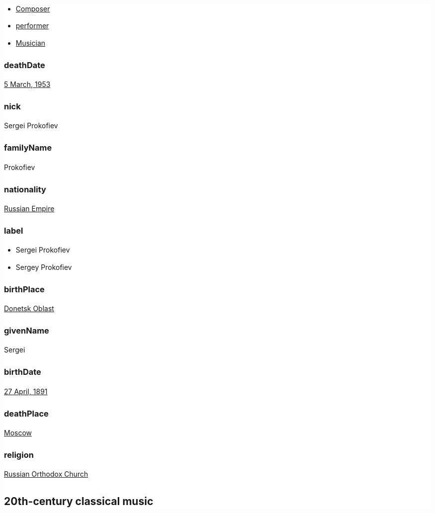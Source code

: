  - [Composer](#Composer)

 - [performer](#performer)

 - [Musician](#Musician)

### deathDate


[5 March, 1953](#5-March-1953)

### nick


Sergei Prokofiev

### familyName


Prokofiev

### nationality


[Russian Empire](#Russian-Empire)

### label

 - Sergei Prokofiev

 - Sergey Prokofiev

### birthPlace


[Donetsk Oblast](#Donetsk-Oblast)

### givenName


Sergei

### birthDate


[27 April, 1891](#27-April-1891)

### deathPlace


[Moscow](#Moscow)

### religion


[Russian Orthodox Church](#Russian-Orthodox-Church)

## 20th-century classical music
